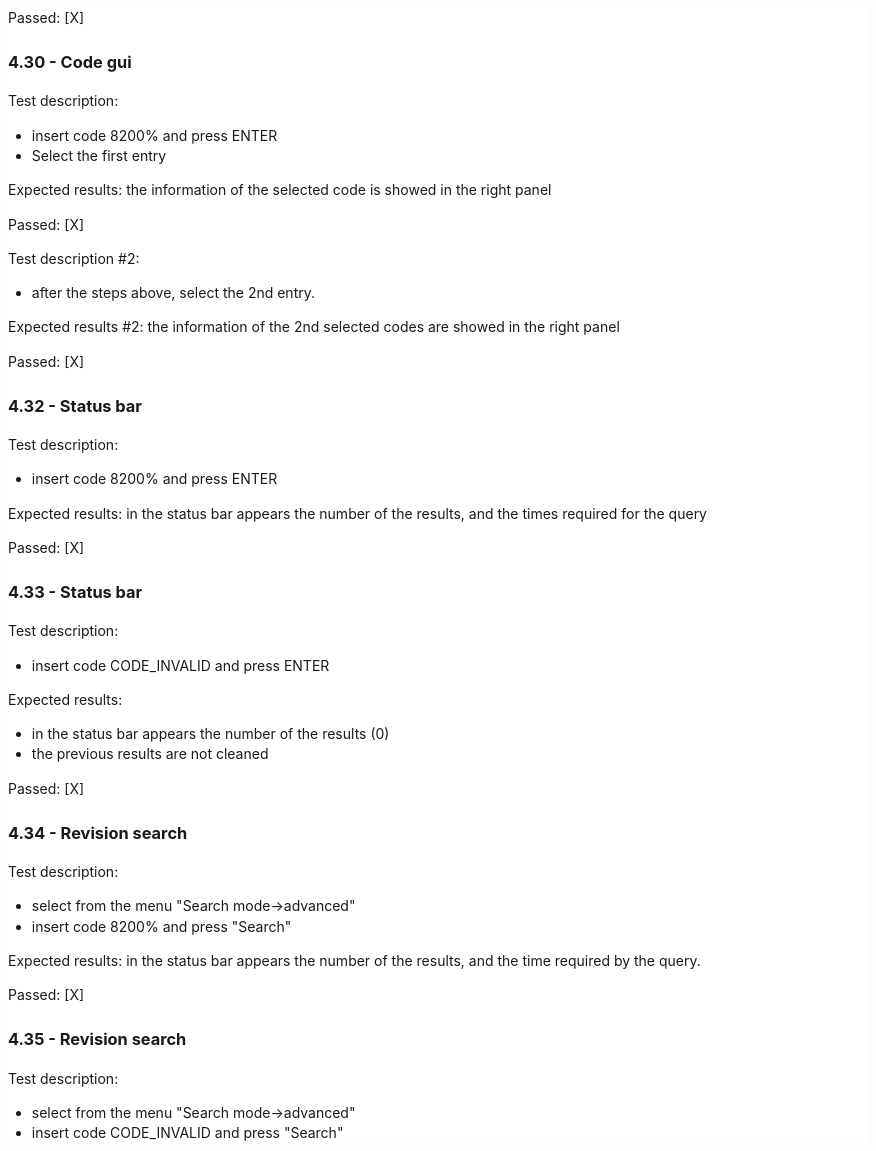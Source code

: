 Passed: [X]

### 4.30 - Code gui

Test description:
- insert code 8200% and press ENTER
- Select the first entry

Expected results:
the information of the selected code is showed in the right panel

Passed: [X]

Test description #2:
- after the steps above, select the 2nd entry.

Expected results #2:
the information of the 2nd selected codes are showed in the right panel

Passed: [X]

### 4.32 - Status bar

Test description:
- insert code 8200% and press ENTER

Expected results:
in the status bar appears the number of the results, and the times required for the query

Passed: [X]

### 4.33 - Status bar

Test description:
- insert code CODE_INVALID and press ENTER

Expected results:
- in the status bar appears the number of the results (0)
- the previous results are not cleaned

Passed: [X]

### 4.34 - Revision search

Test description:
- select from the menu "Search mode->advanced"
- insert code 8200% and press "Search"

Expected results:
in the status bar appears the number of the results, and the time required by the query.

Passed: [X]

### 4.35 - Revision search

Test description:
- select from the menu "Search mode->advanced"
- insert code CODE_INVALID and press "Search"
